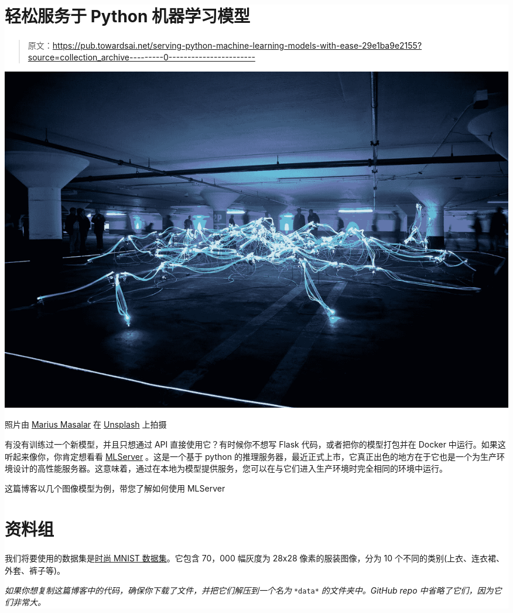 # 轻松服务于 Python 机器学习模型

> 原文：<https://pub.towardsai.net/serving-python-machine-learning-models-with-ease-29e1ba9e2155?source=collection_archive---------0----------------------->

![](img/360da4e3eb1f61ff0304f905e4021828.png)

照片由 [Marius Masalar](https://unsplash.com/@marius?utm_source=medium&utm_medium=referral) 在 [Unsplash](https://unsplash.com?utm_source=medium&utm_medium=referral) 上拍摄

有没有训练过一个新模型，并且只想通过 API 直接使用它？有时候你不想写 Flask 代码，或者把你的模型打包并在 Docker 中运行。如果这听起来像你，你肯定想看看 [MLServer](https://github.com/seldonio/mlserver) 。这是一个基于 python 的推理服务器，最近正式上市，它真正出色的地方在于它也是一个为生产环境设计的高性能服务器。这意味着，通过在本地为模型提供服务，您可以在与它们进入生产环境时完全相同的环境中运行。

这篇博客以几个图像模型为例，带您了解如何使用 MLServer

# 资料组

我们将要使用的数据集是[时尚 MNIST 数据集](https://www.kaggle.com/zalando-research/fashionmnist)。它包含 70，000 幅灰度为 28x28 像素的服装图像，分为 10 个不同的类别(上衣、连衣裙、外套、裤子等)。

*如果你想复制这篇博客中的代码，确保你下载了文件，并把它们解压到一个名为* `*data*` *的文件夹中。GitHub repo 中省略了它们，因为它们非常大。*
